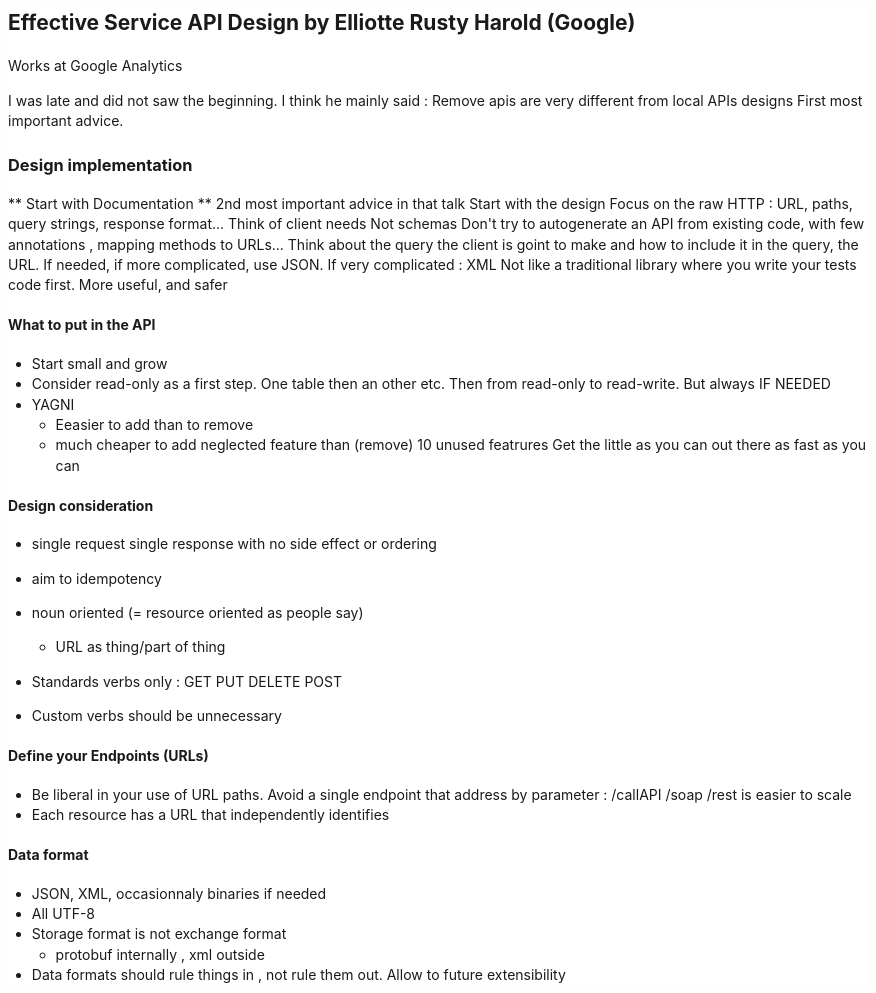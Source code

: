 ##  Effective  Service API Design by Elliotte Rusty Harold (Google)
Works at Google Analytics

I was late and did not saw the beginning.
I think he mainly said : Remove apis are very different from local APIs designs
First most important advice.

### Design implementation

** Start with Documentation **
2nd most important advice in that talk
Start with the design
Focus on the raw HTTP : URL, paths, query strings, response format...
Think of client needs
Not schemas
Don't try to autogenerate an API from existing code, with few annotations , mapping methods to URLs...
Think about the query the client is goint to make and how to include it in the query, the URL. If needed, if more complicated, use JSON. If very complicated : XML
Not like a traditional library where you write your tests code first.
More useful, and safer

#### What to put in the API
* Start small and grow
* Consider read-only as a first step. One table then an other etc. Then from read-only to read-write. But always IF NEEDED
* YAGNI
  - Eeasier to add than to remove
  - much cheaper to add neglected feature than (remove) 10 unused featrures
Get the little as you can out there as fast as you can 


#### Design consideration
* single request single response with no side effect or ordering
* aim to idempotency
* noun oriented (= resource oriented as people say)
  - URL as thing/part of thing
  
* Standards verbs only : GET PUT DELETE POST
* Custom verbs should be unnecessary

#### Define your Endpoints (URLs)
* Be liberal in your use of URL paths. Avoid a single endpoint that address by parameter : /callAPI /soap /rest is easier to scale
* Each resource has a URL that independently identifies 

#### Data format
* JSON, XML, occasionnaly binaries if needed
* All UTF-8
* Storage format is not exchange format
  - protobuf internally , xml outside
* Data formats should rule things in , not rule them out. Allow to future extensibility
  